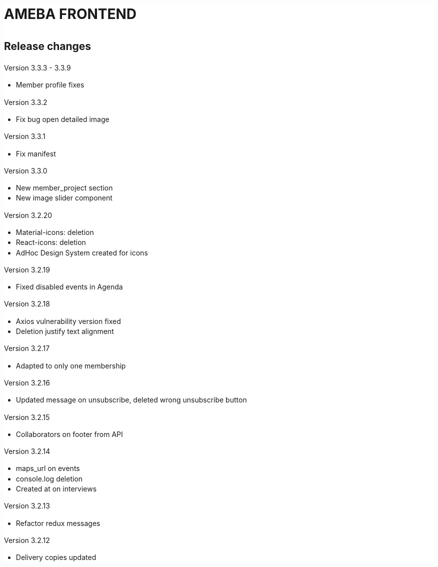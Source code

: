 # AMEBA FRONTEND

## Release changes

Version 3.3.3 - 3.3.9

- Member profile fixes

Version 3.3.2

- Fix bug open detailed image

Version 3.3.1

- Fix manifest

Version 3.3.0

- New member_project section
- New image slider component

Version 3.2.20

- Material-icons: deletion
- React-icons: deletion
- AdHoc Design System created for icons

Version 3.2.19

- Fixed disabled events in Agenda

Version 3.2.18

- Axios vulnerability version fixed
- Deletion justify text alignment

Version 3.2.17

- Adapted to only one membership

Version 3.2.16

- Updated message on unsubscribe, deleted wrong unsubscribe button

Version 3.2.15

- Collaborators on footer from API

Version 3.2.14

- maps_url on events
- console.log deletion
- Created at on interviews

Version 3.2.13

- Refactor redux messages

Version 3.2.12

- Delivery copies updated
